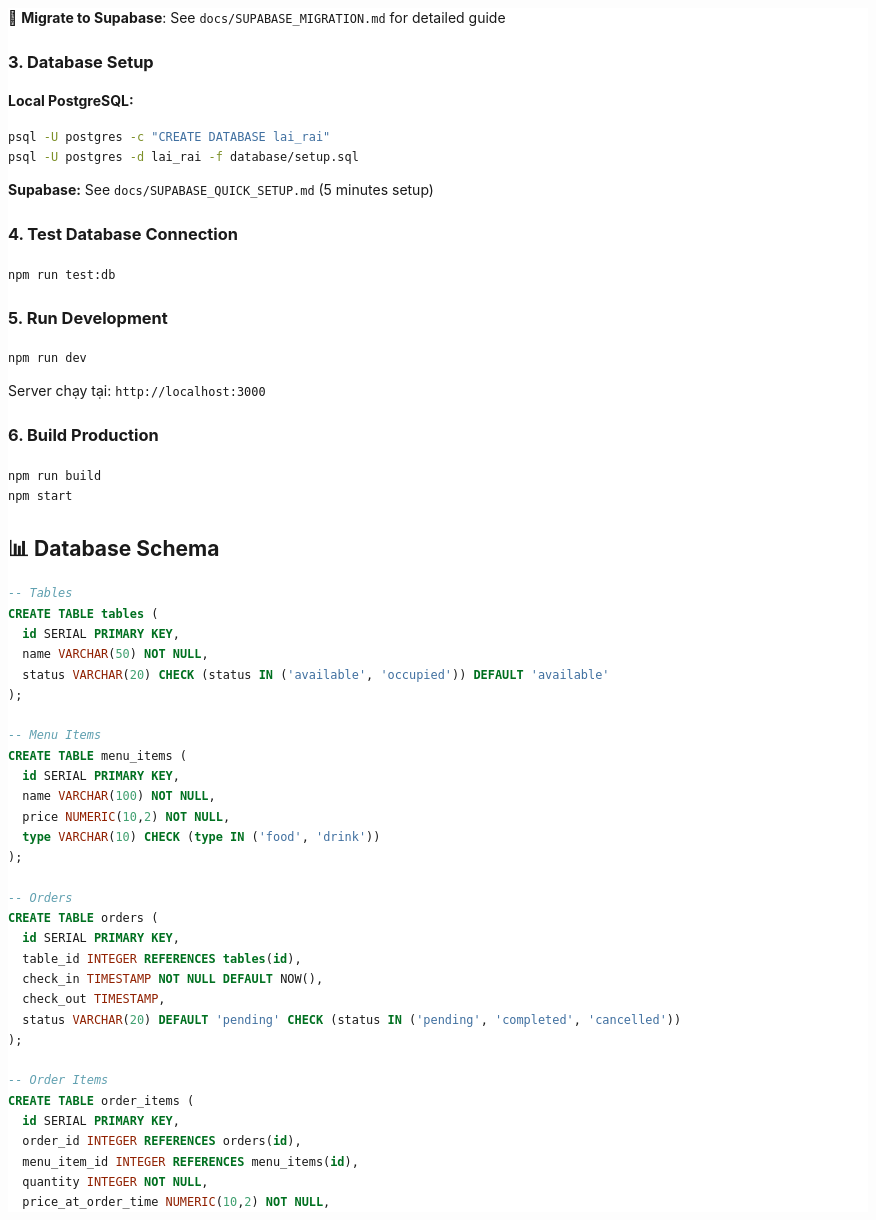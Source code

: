 📖 **Migrate to Supabase**: See `docs/SUPABASE_MIGRATION.md` for detailed guide

### 3. Database Setup

**Local PostgreSQL:**
```bash
psql -U postgres -c "CREATE DATABASE lai_rai"
psql -U postgres -d lai_rai -f database/setup.sql
```

**Supabase:**
See `docs/SUPABASE_QUICK_SETUP.md` (5 minutes setup)

### 4. Test Database Connection
```bash
npm run test:db
```

### 5. Run Development
```bash
npm run dev
```

Server chạy tại: `http://localhost:3000`

### 6. Build Production
```bash
npm run build
npm start
```

## 📊 Database Schema

```sql
-- Tables
CREATE TABLE tables (
  id SERIAL PRIMARY KEY,
  name VARCHAR(50) NOT NULL,
  status VARCHAR(20) CHECK (status IN ('available', 'occupied')) DEFAULT 'available'
);

-- Menu Items
CREATE TABLE menu_items (
  id SERIAL PRIMARY KEY,
  name VARCHAR(100) NOT NULL,
  price NUMERIC(10,2) NOT NULL,
  type VARCHAR(10) CHECK (type IN ('food', 'drink'))
);

-- Orders
CREATE TABLE orders (
  id SERIAL PRIMARY KEY,
  table_id INTEGER REFERENCES tables(id),
  check_in TIMESTAMP NOT NULL DEFAULT NOW(),
  check_out TIMESTAMP,
  status VARCHAR(20) DEFAULT 'pending' CHECK (status IN ('pending', 'completed', 'cancelled'))
);

-- Order Items
CREATE TABLE order_items (
  id SERIAL PRIMARY KEY,
  order_id INTEGER REFERENCES orders(id),
  menu_item_id INTEGER REFERENCES menu_items(id),
  quantity INTEGER NOT NULL,
  price_at_order_time NUMERIC(10,2) NOT NULL,
```